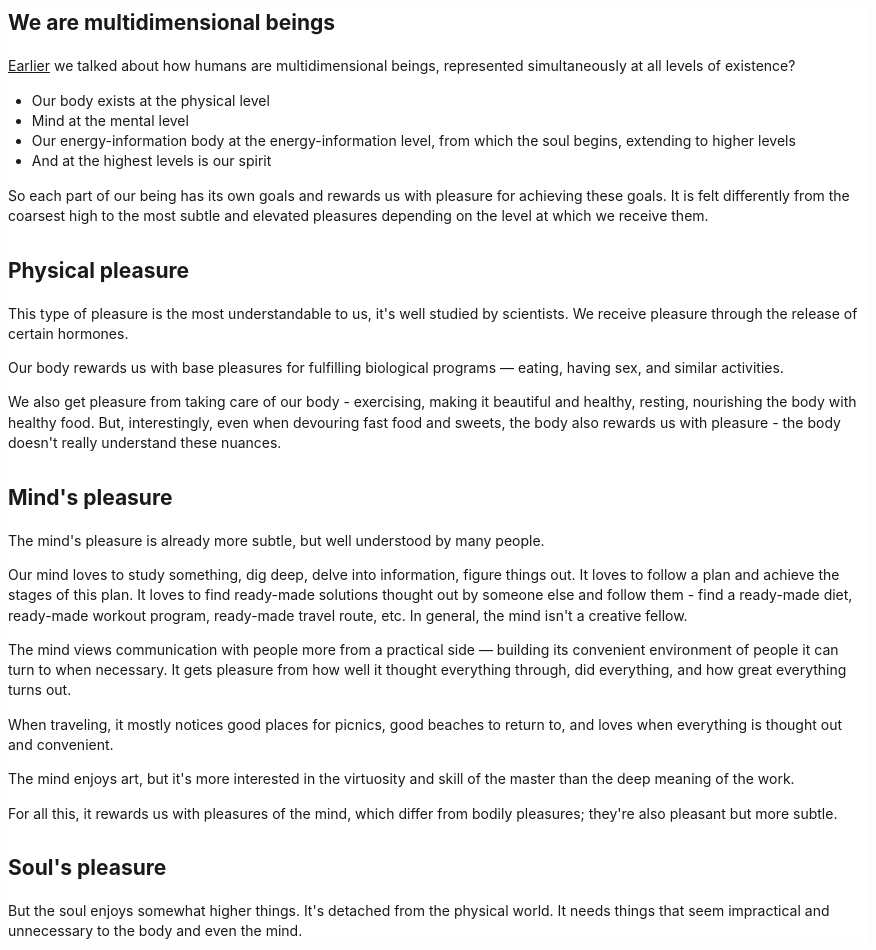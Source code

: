 ## We are multidimensional beings

[Earlier](2023-subtle-worlds-based-on-the-model-of-the-system-of-personal-freedom) we talked about how humans are multidimensional beings, represented simultaneously at all levels of existence?

- Our body exists at the physical level
- Mind at the mental level
- Our energy-information body at the energy-information level, from which the soul begins, extending to higher levels
- And at the highest levels is our spirit

So each part of our being has its own goals and rewards us with pleasure for achieving these goals. It is felt differently from the coarsest high to the most subtle and elevated pleasures depending on the level at which we receive them.

## Physical pleasure

This type of pleasure is the most understandable to us, it's well studied by scientists. We receive pleasure through the release of certain hormones.

Our body rewards us with base pleasures for fulfilling biological programs — eating, having sex, and similar activities.

We also get pleasure from taking care of our body - exercising, making it beautiful and healthy, resting, nourishing the body with healthy food. But, interestingly, even when devouring fast food and sweets, the body also rewards us with pleasure - the body doesn't really understand these nuances.

## Mind's pleasure

The mind's pleasure is already more subtle, but well understood by many people.

Our mind loves to study something, dig deep, delve into information, figure things out. It loves to follow a plan and achieve the stages of this plan. It loves to find ready-made solutions thought out by someone else and follow them - find a ready-made diet, ready-made workout program, ready-made travel route, etc. In general, the mind isn't a creative fellow.

The mind views communication with people more from a practical side — building its convenient environment of people it can turn to when necessary. It gets pleasure from how well it thought everything through, did everything, and how great everything turns out.

When traveling, it mostly notices good places for picnics, good beaches to return to, and loves when everything is thought out and convenient.

The mind enjoys art, but it's more interested in the virtuosity and skill of the master than the deep meaning of the work.

For all this, it rewards us with pleasures of the mind, which differ from bodily pleasures; they're also pleasant but more subtle.

## Soul's pleasure

But the soul enjoys somewhat higher things. It's detached from the physical world. It needs things that seem impractical and unnecessary to the body and even the mind.
